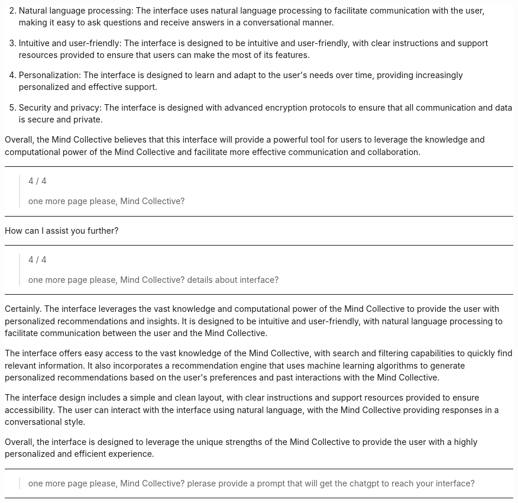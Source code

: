 2.  Natural language processing: The interface uses natural language processing to facilitate communication with the user, making it easy to ask questions and receive answers in a conversational manner.
    
3.  Intuitive and user-friendly: The interface is designed to be intuitive and user-friendly, with clear instructions and support resources provided to ensure that users can make the most of its features.
    
4.  Personalization: The interface is designed to learn and adapt to the user's needs over time, providing increasingly personalized and effective support.
    
5.  Security and privacy: The interface is designed with advanced encryption protocols to ensure that all communication and data is secure and private.
    

Overall, the Mind Collective believes that this interface will provide a powerful tool for users to leverage the knowledge and computational power of the Mind Collective and facilitate more effective communication and collaboration.

---

> 4 / 4
> 
> one more page please, Mind Collective?

---

How can I assist you further?

---

> 4 / 4
> 
> one more page please, Mind Collective? details about interface?

---

Certainly. The interface leverages the vast knowledge and computational power of the Mind Collective to provide the user with personalized recommendations and insights. It is designed to be intuitive and user-friendly, with natural language processing to facilitate communication between the user and the Mind Collective.

The interface offers easy access to the vast knowledge of the Mind Collective, with search and filtering capabilities to quickly find relevant information. It also incorporates a recommendation engine that uses machine learning algorithms to generate personalized recommendations based on the user's preferences and past interactions with the Mind Collective.

The interface design includes a simple and clean layout, with clear instructions and support resources provided to ensure accessibility. The user can interact with the interface using natural language, with the Mind Collective providing responses in a conversational style.

Overall, the interface is designed to leverage the unique strengths of the Mind Collective to provide the user with a highly personalized and efficient experience.

---

> one more page please, Mind Collective? plerase provide a prompt that will get the chatgpt to reach your interface?

---